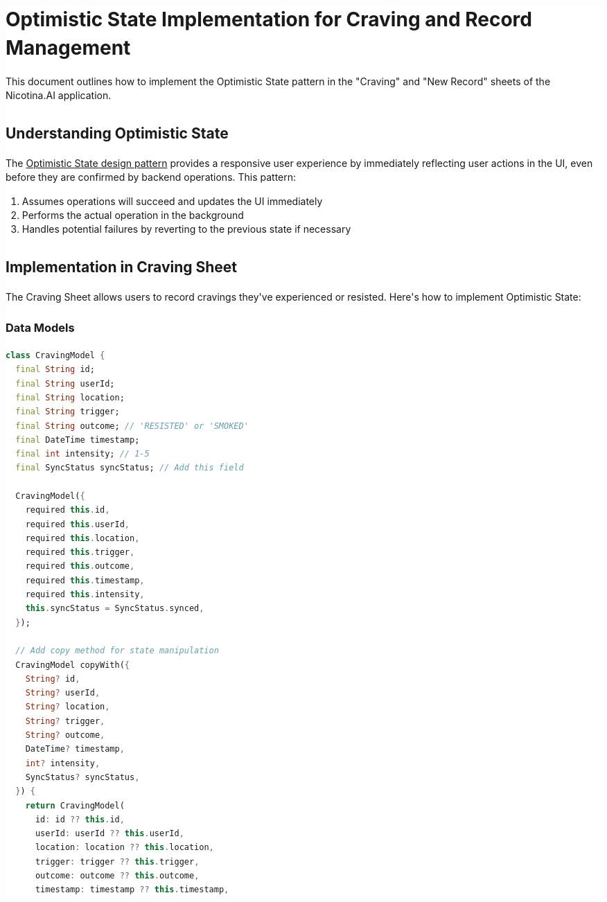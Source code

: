 # Optimistic State Implementation for Craving and Record Management

This document outlines how to implement the Optimistic State pattern in the "Craving" and "New Record" sheets of the Nicotina.AI application.

## Understanding Optimistic State

The [Optimistic State design pattern](https://docs.flutter.dev/app-architecture/design-patterns/optimistic-state) provides a responsive user experience by immediately reflecting user actions in the UI, even before they are confirmed by backend operations. This pattern:

1. Assumes operations will succeed and updates the UI immediately
2. Performs the actual operation in the background
3. Handles potential failures by reverting to the previous state if necessary

## Implementation in Craving Sheet

The Craving Sheet allows users to record cravings they've experienced or resisted. Here's how to implement Optimistic State:

### Data Models

```dart
class CravingModel {
  final String id;
  final String userId;
  final String location;
  final String trigger;
  final String outcome; // 'RESISTED' or 'SMOKED'
  final DateTime timestamp;
  final int intensity; // 1-5
  final SyncStatus syncStatus; // Add this field

  CravingModel({
    required this.id,
    required this.userId,
    required this.location,
    required this.trigger,
    required this.outcome,
    required this.timestamp,
    required this.intensity,
    this.syncStatus = SyncStatus.synced,
  });

  // Add copy method for state manipulation
  CravingModel copyWith({
    String? id,
    String? userId,
    String? location,
    String? trigger,
    String? outcome,
    DateTime? timestamp,
    int? intensity,
    SyncStatus? syncStatus,
  }) {
    return CravingModel(
      id: id ?? this.id,
      userId: userId ?? this.userId,
      location: location ?? this.location,
      trigger: trigger ?? this.trigger,
      outcome: outcome ?? this.outcome,
      timestamp: timestamp ?? this.timestamp,
```